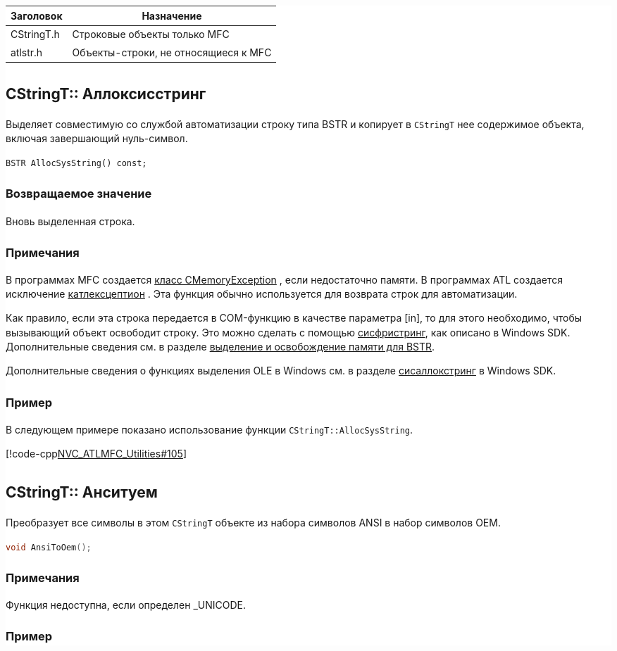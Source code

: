 |Заголовок|Назначение|
|------------|-------------|
|CStringT.h|Строковые объекты только MFC|
|atlstr.h|Объекты-строки, не относящиеся к MFC|

## <a name="cstringtallocsysstring"></a><a name="allocsysstring"></a> CStringT:: Аллоксисстринг

Выделяет совместимую со службой автоматизации строку типа BSTR и копирует в `CStringT` нее содержимое объекта, включая завершающий нуль-символ.

```
BSTR AllocSysString() const;
```

### <a name="return-value"></a>Возвращаемое значение

Вновь выделенная строка.

### <a name="remarks"></a>Примечания

В программах MFC создается [класс CMemoryException](../../mfc/reference/cmemoryexception-class.md) , если недостаточно памяти. В программах ATL создается исключение [катлексцептион](../../atl/reference/catlexception-class.md) . Эта функция обычно используется для возврата строк для автоматизации.

Как правило, если эта строка передается в COM-функцию в качестве параметра [in], то для этого необходимо, чтобы вызывающий объект освободит строку. Это можно сделать с помощью [сисфристринг](/windows/win32/api/oleauto/nf-oleauto-sysfreestring), как описано в Windows SDK. Дополнительные сведения см. в разделе [выделение и освобождение памяти для BSTR](../../atl-mfc-shared/allocating-and-releasing-memory-for-a-bstr.md).

Дополнительные сведения о функциях выделения OLE в Windows см. в разделе [сисаллокстринг](/windows/win32/api/oleauto/nf-oleauto-sysallocstring) в Windows SDK.

### <a name="example"></a>Пример

В следующем примере показано использование функции `CStringT::AllocSysString`.

[!code-cpp[NVC_ATLMFC_Utilities#105](../../atl-mfc-shared/codesnippet/cpp/cstringt-class_1.cpp)]

## <a name="cstringtansitooem"></a><a name="ansitooem"></a> CStringT:: Анситуем

Преобразует все символы в этом `CStringT` объекте из набора символов ANSI в набор символов OEM.

```cpp
void AnsiToOem();
```

### <a name="remarks"></a>Примечания

Функция недоступна, если определен _UNICODE.

### <a name="example"></a>Пример
